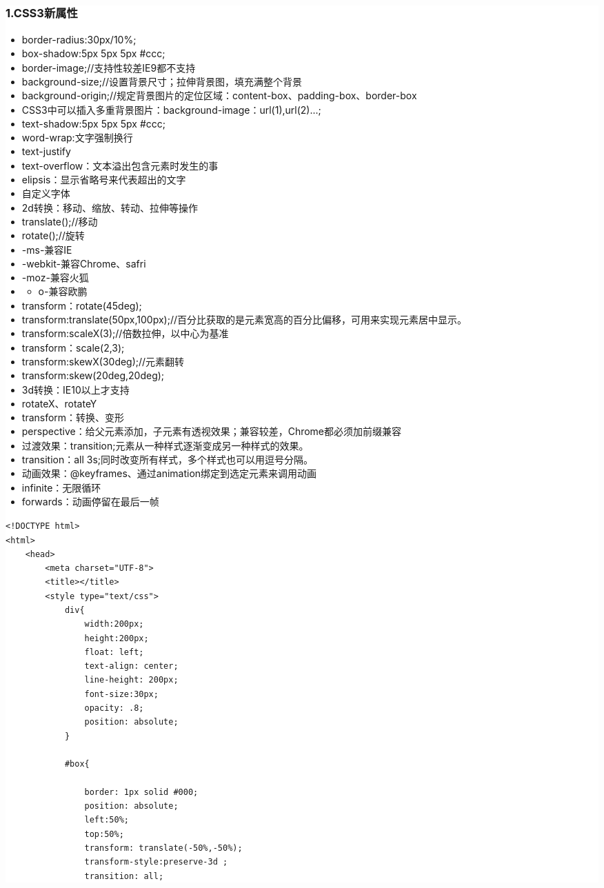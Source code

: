 ### 1.CSS3新属性
- border-radius:30px/10%;
- box-shadow:5px 5px 5px #ccc;
- border-image;//支持性较差IE9都不支持
- background-size;//设置背景尺寸；拉伸背景图，填充满整个背景
- background-origin;//规定背景图片的定位区域：content-box、padding-box、border-box
- CSS3中可以插入多重背景图片：background-image：url(1),url(2)...;
- text-shadow:5px 5px 5px #ccc;
- word-wrap:文字强制换行
- text-justify
- text-overflow：文本溢出包含元素时发生的事
- elipsis：显示省略号来代表超出的文字
- 自定义字体
- 2d转换：移动、缩放、转动、拉伸等操作
- translate();//移动
- rotate();//旋转
- -ms-兼容IE
- -webkit-兼容Chrome、safri
- -moz-兼容火狐
- - o-兼容欧鹏
- transform：rotate(45deg);
- transform:translate(50px,100px);//百分比获取的是元素宽高的百分比偏移，可用来实现元素居中显示。
- transform:scaleX(3);//倍数拉伸，以中心为基准
- transform：scale(2,3);
- transform:skewX(30deg);//元素翻转
- transform:skew(20deg,20deg);
- 3d转换：IE10以上才支持
- rotateX、rotateY
- transform：转换、变形
- perspective：给父元素添加，子元素有透视效果；兼容较差，Chrome都必须加前缀兼容
- 过渡效果：transition;元素从一种样式逐渐变成另一种样式的效果。
- transition：all 3s;同时改变所有样式，多个样式也可以用逗号分隔。
- 动画效果：@keyframes、通过animation绑定到选定元素来调用动画
- infinite：无限循环
- forwards：动画停留在最后一帧

```
<!DOCTYPE html>
<html>
	<head>
		<meta charset="UTF-8">
		<title></title>
		<style type="text/css">
			div{
				width:200px;
				height:200px;
				float: left;
				text-align: center;
				line-height: 200px;
				font-size:30px;
				opacity: .8;
				position: absolute;
			}
			
			#box{
				
				border: 1px solid #000;
				position: absolute;
				left:50%;
				top:50%;
				transform: translate(-50%,-50%);
				transform-style:preserve-3d ;
				transition: all;
```